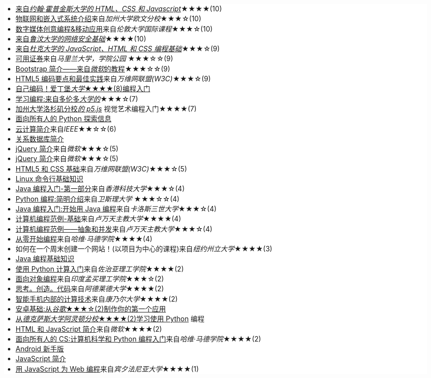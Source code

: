 *   [来自*约翰·霍普金斯大学的 HTML、CSS 和 Javascript*](https://www.class-central.com/mooc/4270/coursera-html-css-and-javascript-for-web-developers)★★★★(10)
*   [物联网和嵌入式系统介绍](https://www.class-central.com/mooc/4338/coursera-introduction-to-the-internet-of-things-and-embedded-systems)来自*加州大学欧文分校*★★★☆(10)
*   [数字媒体创意编程&移动应用](https://www.class-central.com/mooc/529/coursera-creative-programming-for-digital-media-mobile-apps)来自*伦敦大学国际课程*★★★☆(10)
*   [来自*鲁汶大学的网络安全基础*](https://www.class-central.com/mooc/8726/edx-web-security-fundamentals)★★★★(10)
*   [来自*杜克大学的 JavaScript、HTML 和 CSS 编程基础*](https://www.class-central.com/mooc/4256/coursera-programming-foundations-with-javascript-html-and-css)★★★☆(9)
*   [可用证券](https://www.class-central.com/mooc/1727/coursera-usable-security)来自*马里兰大学，学院公园* ★★★☆☆(9)
*   [Bootstrap 简介——来自*微软*的教程](https://www.class-central.com/mooc/3338/edx-introduction-to-bootstrap-a-tutorial)★★★☆☆(9)
*   [HTML5 编码要点和最佳实践](https://www.class-central.com/mooc/3444/edx-html5-coding-essentials-and-best-practices)来自*万维网联盟(W3C)*★★★☆(9)
*   [自己编码！爱丁堡*大学*★★★★(8)编程入门](https://www.class-central.com/mooc/2938/coursera-code-yourself-an-introduction-to-programming)
*   [学习编程:来自多伦多*大学的*](https://www.class-central.com/mooc/390/coursera-learn-to-program-crafting-quality-code)★★★☆(7)
*   [加州大学洛杉矶分校*的 p5.js*](https://www.class-central.com/mooc/3770/kadenze-introduction-to-programming-for-the-visual-arts-with-p5-js) 视觉艺术编程入门★★★★(7)
*   [面向所有人的 Python 探索信息](https://www.class-central.com/mooc/7363/python-for-everybody-exploring-information)
*   [云计算简介](https://www.class-central.com/mooc/3353/edx-introduction-to-cloud-computing)来自*IEEE*★★☆☆(6)
*   [关系数据库简介](https://www.class-central.com/mooc/3253/udacity-intro-to-relational-databases)
*   [jQuery 简介](https://www.class-central.com/mooc/4062/edx-introduction-to-jquery)来自*微软*★★★☆(5)
*   [jQuery 简介](https://www.class-central.com/mooc/4062/edx-introduction-to-jquery)来自*微软*★★★☆(5)
*   [HTML5 和 CSS 基础](https://www.class-central.com/mooc/5764/edx-html5-and-css-fundamentals)来自*万维网联盟(W3C)*★★★☆(5)
*   [Linux 命令行基础知识](https://www.class-central.com/mooc/4049/udacity-linux-command-line-basics)
*   [Java 编程入门-第一部分](https://www.class-central.com/mooc/1983/edx-introduction-to-java-programming-part-1)来自*香港科技大学*★★★☆(4)
*   [Python 编程:简明介绍](https://www.class-central.com/mooc/7087/coursera-python-programming-a-concise-introduction)来自*卫斯理大学* ★★★☆☆(4)
*   [Java 编程入门:开始用 Java 编程](https://www.class-central.com/mooc/2813/edx-introduction-to-java-programming-starting-to-code-in-java)来自*卡洛斯三世大学*★★★☆(4)
*   [计算机编程范例-基础](https://www.class-central.com/mooc/2298/edx-paradigms-of-computer-programming-fundamentals)来自*卢万天主教大学*★★★★(4)
*   [计算机编程范例——抽象和并发](https://www.class-central.com/mooc/2630/edx-paradigms-of-computer-programming-abstraction-and-concurrency)来自*卢万天主教大学*★★★☆(4)
*   [从零开始编程](https://www.class-central.com/mooc/2954/edx-programming-in-scratch)来自*哈维·马德学院*★★★★(4)
*   如何在一个周末创建一个网站！(以项目为中心的课程)来自*纽约州立大学*★★★★(3)
*   [Java 编程基础知识](https://www.class-central.com/mooc/6686/udacity-java-programming-basics)
*   [使用 Python 计算入门](https://www.class-central.com/mooc/7622/edx-introduction-to-computing-using-python)来自*佐治亚理工学院*★★★★(2)
*   [面向对象编程](https://www.class-central.com/mooc/1651/edx-object-oriented-programming)来自*印度孟买理工学院*★★★☆(2)
*   [思考。创造。代码](https://www.class-central.com/mooc/3231/edx-think-create-code)来自*阿德莱德大学*★★★★(2)
*   [智能手机内部的计算技术](https://www.class-central.com/mooc/2809/edx-the-computing-technology-inside-your-smartphone)来自*康乃尔大学*★★★★(2)
*   [安卓基础:从*谷歌*★★★☆(2)制作你的第一个应用](https://www.class-central.com/mooc/7278/udacity-android-basics-make-your-first-app)
*   [从*德克萨斯大学阿灵顿分校*★★★★(2)学习使用 Python](https://www.class-central.com/mooc/3695/edx-learn-to-program-using-python) 编程
*   [HTML 和 JavaScript 简介](https://www.class-central.com/mooc/5923/edx-introduction-to-html-and-javascript)来自*微软*★★★★(2)
*   [面向所有人的 CS:计算机科学和 Python 编程入门](https://www.class-central.com/mooc/3483/edx-cs-for-all-introduction-to-computer-science-and-python-programming)来自*哈维·马德学院*★★★★(2)
*   [Android 新手版](https://www.class-central.com/mooc/7623/udacity-android-for-beginners)
*   [JavaScript 简介](https://www.class-central.com/mooc/8059/udacity-intro-to-javascript)
*   [用 JavaScript 为 Web 编程](https://www.class-central.com/mooc/8518/edx-programming-for-the-web-with-javascript)来自*宾夕法尼亚大学*★★★★(1)
